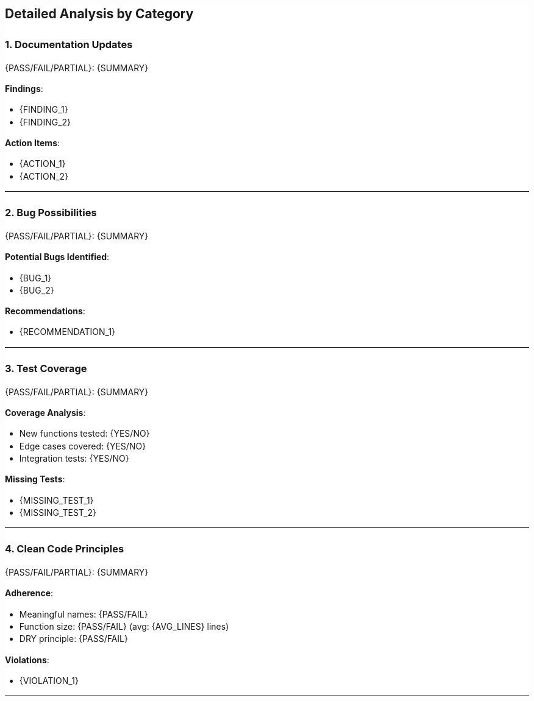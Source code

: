 
## Detailed Analysis by Category

### 1. Documentation Updates

{PASS/FAIL/PARTIAL}: {SUMMARY}

**Findings**:
- {FINDING_1}
- {FINDING_2}

**Action Items**:
- {ACTION_1}
- {ACTION_2}

---

### 2. Bug Possibilities

{PASS/FAIL/PARTIAL}: {SUMMARY}

**Potential Bugs Identified**:
- {BUG_1}
- {BUG_2}

**Recommendations**:
- {RECOMMENDATION_1}

---

### 3. Test Coverage

{PASS/FAIL/PARTIAL}: {SUMMARY}

**Coverage Analysis**:
- New functions tested: {YES/NO}
- Edge cases covered: {YES/NO}
- Integration tests: {YES/NO}

**Missing Tests**:
- {MISSING_TEST_1}
- {MISSING_TEST_2}

---

### 4. Clean Code Principles

{PASS/FAIL/PARTIAL}: {SUMMARY}

**Adherence**:
- Meaningful names: {PASS/FAIL}
- Function size: {PASS/FAIL} (avg: {AVG_LINES} lines)
- DRY principle: {PASS/FAIL}

**Violations**:
- {VIOLATION_1}

---